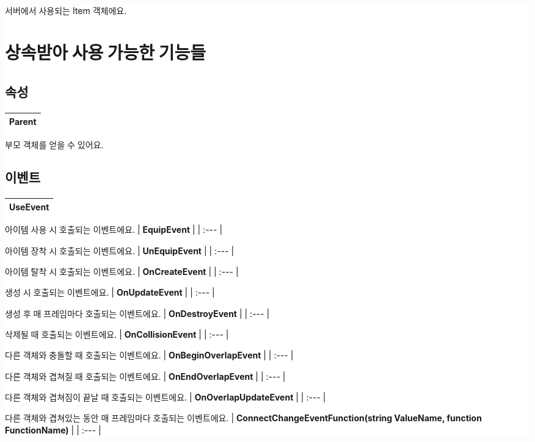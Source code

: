 
서버에서 사용되는 Item 객체에요. 
# **상속받아 사용 가능한 기능들**


## **속성**


| **Parent** |
| :--- |

부모 객체를 얻을 수 있어요. 
## **이벤트**


| **UseEvent** |
| :--- |

아이템 사용 시 호출되는 이벤트에요. 
| **EquipEvent** |
| :--- |

아이템 장착 시 호출되는 이벤트에요. 
| **UnEquipEvent** |
| :--- |

아이템 탈착 시 호출되는 이벤트에요. 
| **OnCreateEvent** |
| :--- |

생성 시 호출되는 이벤트에요. 
| **OnUpdateEvent** |
| :--- |

생성 후 매 프레임마다 호출되는 이벤트에요. 
| **OnDestroyEvent** |
| :--- |

삭제될 때 호출되는 이벤트에요. 
| **OnCollisionEvent** |
| :--- |

다른 객체와 충돌할 때 호출되는 이벤트에요. 
| **OnBeginOverlapEvent** |
| :--- |

다른 객체와 겹쳐질 때 호출되는 이벤트에요. 
| **OnEndOverlapEvent** |
| :--- |

다른 객체와 겹쳐짐이 끝날 때 호출되는 이벤트에요. 
| **OnOverlapUpdateEvent** |
| :--- |

다른 객체와 겹쳐있는 동안 매 프레임마다 호출되는 이벤트에요. 
| **ConnectChangeEventFunction(string ValueName, function FunctionName)** |
| :--- |

